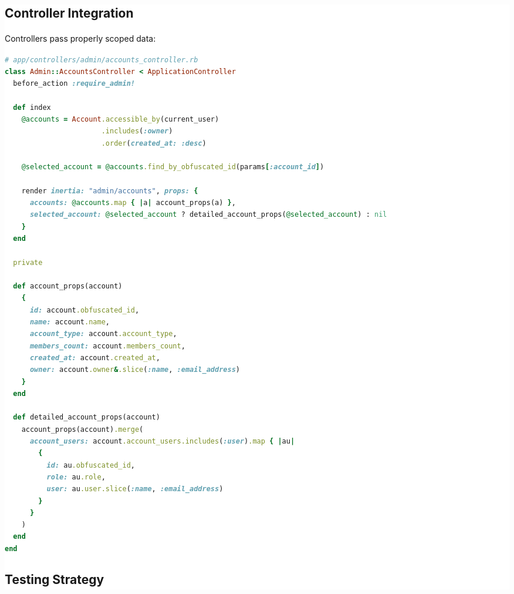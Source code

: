 ## Controller Integration

Controllers pass properly scoped data:

```ruby
# app/controllers/admin/accounts_controller.rb
class Admin::AccountsController < ApplicationController
  before_action :require_admin!
  
  def index
    @accounts = Account.accessible_by(current_user)
                       .includes(:owner)
                       .order(created_at: :desc)
    
    @selected_account = @accounts.find_by_obfuscated_id(params[:account_id])
    
    render inertia: "admin/accounts", props: {
      accounts: @accounts.map { |a| account_props(a) },
      selected_account: @selected_account ? detailed_account_props(@selected_account) : nil
    }
  end
  
  private
  
  def account_props(account)
    {
      id: account.obfuscated_id,
      name: account.name,
      account_type: account.account_type,
      members_count: account.members_count,
      created_at: account.created_at,
      owner: account.owner&.slice(:name, :email_address)
    }
  end
  
  def detailed_account_props(account)
    account_props(account).merge(
      account_users: account.account_users.includes(:user).map { |au|
        {
          id: au.obfuscated_id,
          role: au.role,
          user: au.user.slice(:name, :email_address)
        }
      }
    )
  end
end
```

## Testing Strategy
